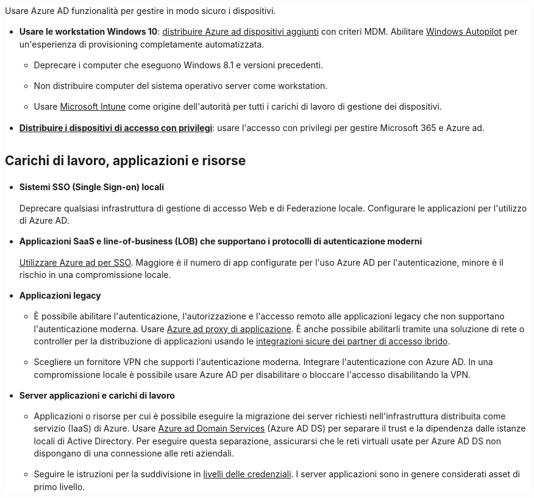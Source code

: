 Usare Azure AD funzionalità per gestire in modo sicuro i dispositivi.

-   **Usare le workstation Windows 10**: [distribuire Azure ad dispositivi aggiunti](../devices/azureadjoin-plan.md) con criteri MDM. Abilitare [Windows Autopilot](/mem/autopilot/windows-autopilot) per un'esperienza di provisioning completamente automatizzata.

    -   Deprecare i computer che eseguono Windows 8.1 e versioni precedenti.

    -   Non distribuire computer del sistema operativo server come workstation.

    -   Usare [Microsoft Intune](https://www.microsoft.com/microsoft-365/enterprise-mobility-security/microsoft-intune) come origine dell'autorità per tutti i carichi di lavoro di gestione dei dispositivi.

-   [**Distribuire i dispositivi di accesso con privilegi**](/security/compass/privileged-access-devices#device-roles-and-profiles): usare l'accesso con privilegi per gestire Microsoft 365 e Azure ad.

## <a name="workloads-applications-and-resources"></a>Carichi di lavoro, applicazioni e risorse 

-   **Sistemi SSO (Single Sign-on) locali** 

    Deprecare qualsiasi infrastruttura di gestione di accesso Web e di Federazione locale. Configurare le applicazioni per l'utilizzo di Azure AD.  

-   **Applicazioni SaaS e line-of-business (LOB) che supportano i protocolli di autenticazione moderni** 

    [Utilizzare Azure ad per SSO](../manage-apps/what-is-single-sign-on.md). Maggiore è il numero di app configurate per l'uso Azure AD per l'autenticazione, minore è il rischio in una compromissione locale.


* **Applicazioni legacy** 

   * È possibile abilitare l'autenticazione, l'autorizzazione e l'accesso remoto alle applicazioni legacy che non supportano l'autenticazione moderna. Usare [Azure ad proxy di applicazione](../manage-apps/application-proxy.md). È anche possibile abilitarli tramite una soluzione di rete o controller per la distribuzione di applicazioni usando le [integrazioni sicure dei partner di accesso ibrido](../manage-apps/secure-hybrid-access.md).   

   * Scegliere un fornitore VPN che supporti l'autenticazione moderna. Integrare l'autenticazione con Azure AD. In una compromissione locale è possibile usare Azure AD per disabilitare o bloccare l'accesso disabilitando la VPN.

*  **Server applicazioni e carichi di lavoro**

   * Applicazioni o risorse per cui è possibile eseguire la migrazione dei server richiesti nell'infrastruttura distribuita come servizio (IaaS) di Azure. Usare [Azure ad Domain Services](../../active-directory-domain-services/overview.md) (Azure AD DS) per separare il trust e la dipendenza dalle istanze locali di Active Directory. Per eseguire questa separazione, assicurarsi che le reti virtuali usate per Azure AD DS non dispongano di una connessione alle reti aziendali.

   * Seguire le istruzioni per la suddivisione in [livelli delle credenziali](/security/compass/privileged-access-access-model#ADATM_BM). I server applicazioni sono in genere considerati asset di primo livello.
